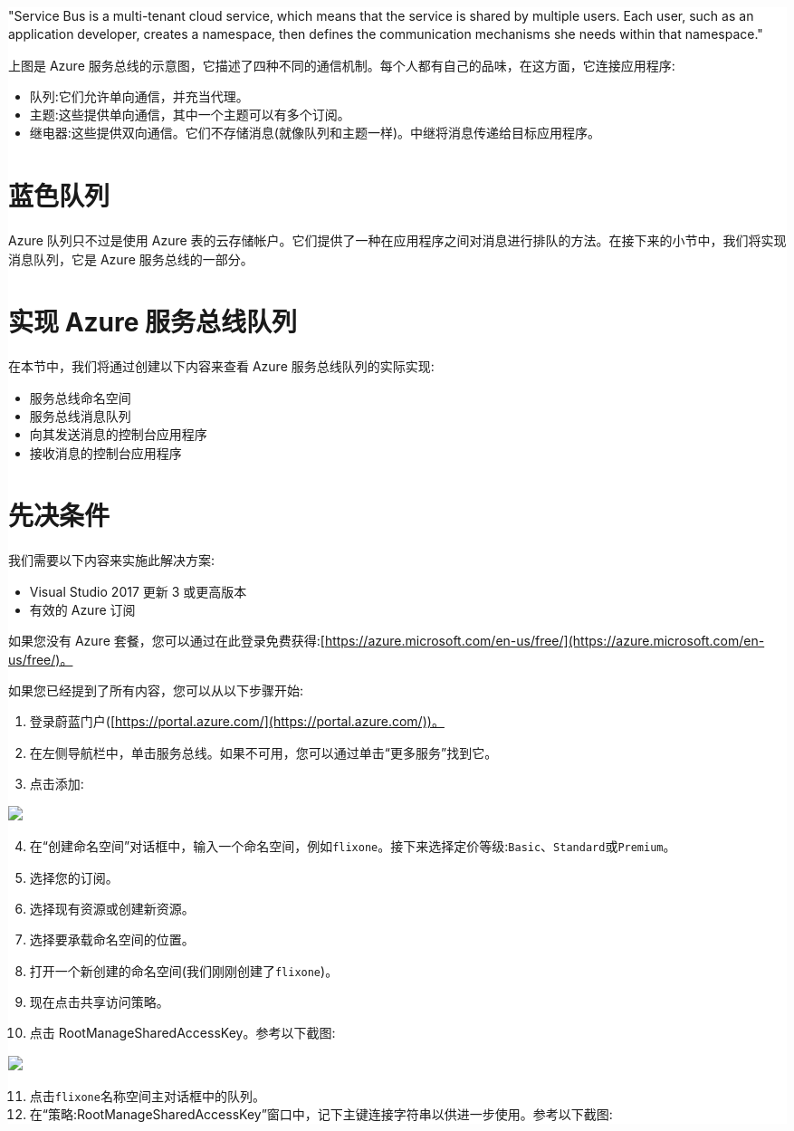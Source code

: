 "Service Bus is a multi-tenant cloud service, which means that the service is shared by multiple users. Each user, such as an application developer, creates a namespace, then defines the communication mechanisms she needs within that namespace."

上图是 Azure 服务总线的示意图，它描述了四种不同的通信机制。每个人都有自己的品味，在这方面，它连接应用程序:

*   队列:它们允许单向通信，并充当代理。
*   主题:这些提供单向通信，其中一个主题可以有多个订阅。
*   继电器:这些提供双向通信。它们不存储消息(就像队列和主题一样)。中继将消息传递给目标应用程序。

# 蓝色队列

Azure 队列只不过是使用 Azure 表的云存储帐户。它们提供了一种在应用程序之间对消息进行排队的方法。在接下来的小节中，我们将实现消息队列，它是 Azure 服务总线的一部分。

# 实现 Azure 服务总线队列

在本节中，我们将通过创建以下内容来查看 Azure 服务总线队列的实际实现:

*   服务总线命名空间
*   服务总线消息队列
*   向其发送消息的控制台应用程序
*   接收消息的控制台应用程序

# 先决条件

我们需要以下内容来实施此解决方案:

*   Visual Studio 2017 更新 3 或更高版本
*   有效的 Azure 订阅

如果您没有 Azure 套餐，您可以通过在此登录免费获得:[https://azure.microsoft.com/en-us/free/](https://azure.microsoft.com/en-us/free/)。

如果您已经提到了所有内容，您可以从以下步骤开始:

1.  登录蔚蓝门户([https://portal.azure.com/](https://portal.azure.com/))。
2.  在左侧导航栏中，单击服务总线。如果不可用，您可以通过单击“更多服务”找到它。

3.  点击添加:

![](img/71213eda-bd77-4603-9eb7-431638542d09.png)

4.  在“创建命名空间”对话框中，输入一个命名空间，例如`flixone`。接下来选择定价等级:`Basic`、`Standard`或`Premium`。
5.  选择您的订阅。
6.  选择现有资源或创建新资源。
7.  选择要承载命名空间的位置。
8.  打开一个新创建的命名空间(我们刚刚创建了`flixone`)。

9.  现在点击共享访问策略。
10.  点击 RootManageSharedAccessKey。参考以下截图:

![](img/f73bc19a-6d5c-400c-b757-89ba34977789.png)

11.  点击`flixone`名称空间主对话框中的队列。
12.  在“策略:RootManageSharedAccessKey”窗口中，记下主键连接字符串以供进一步使用。参考以下截图:
